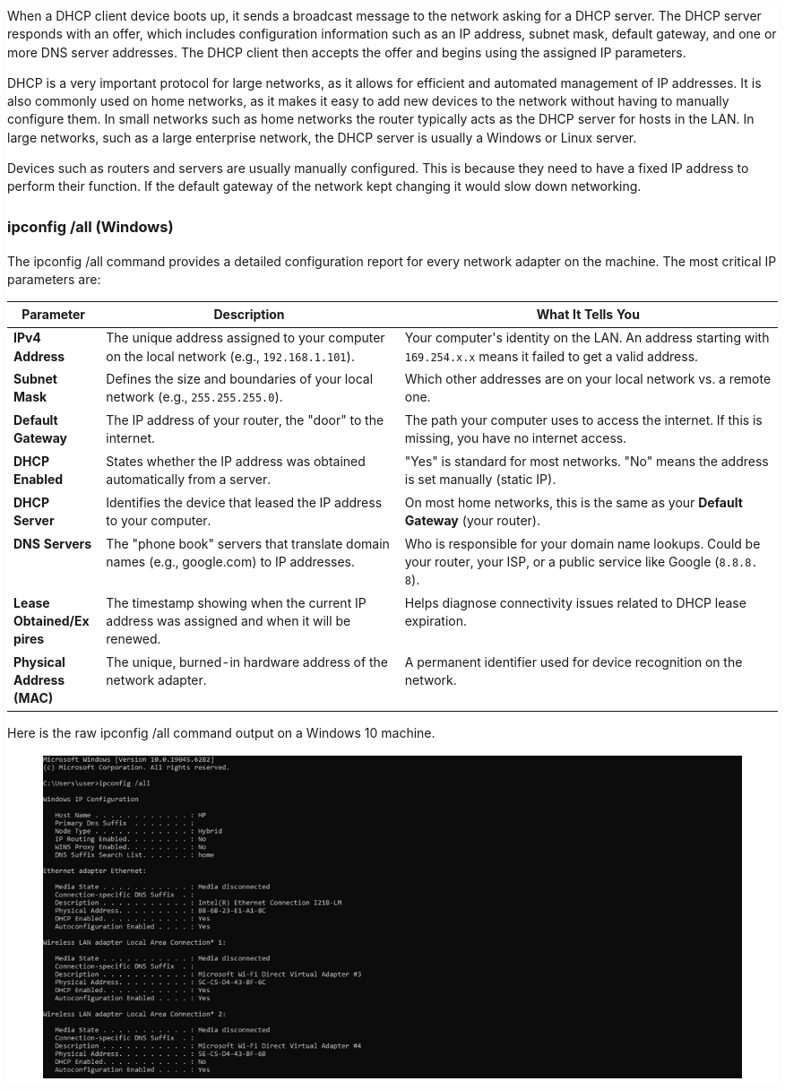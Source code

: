 When a DHCP client device boots up, it sends a broadcast message to the network asking for a DHCP server. The DHCP server responds with an offer, which includes configuration information such as an IP address, subnet mask, default gateway, and one or more DNS server addresses. The DHCP client then accepts the offer and begins using the assigned IP parameters.

DHCP is a very important protocol for large networks, as it allows for efficient and automated management of IP addresses. It is also commonly used on home networks, as it makes it easy to add new devices to the network without having to manually configure them. In small networks such as home networks the router typically acts as the DHCP server for hosts in the LAN. In large networks, such as a large enterprise network, the DHCP server is usually a Windows or Linux server.

Devices such as routers and servers are usually manually configured. This is because they need to have a fixed IP address to perform their function. If the default gateway of the network kept changing it would slow down networking.

### ipconfig /all (Windows)

The ipconfig /all command provides a detailed configuration report for every network adapter on the machine. The most critical IP parameters are:

| Parameter                  | Description                                                                                 | What It Tells You                                                                                                             |
| -------------------------- | ------------------------------------------------------------------------------------------- | ----------------------------------------------------------------------------------------------------------------------------- |
| **IPv4 Address**           | The unique address assigned to your computer on the local network (e.g., `192.168.1.101`).  | Your computer's identity on the LAN. An address starting with `169.254.x.x` means it failed to get a valid address.           |
| **Subnet Mask**            | Defines the size and boundaries of your local network (e.g., `255.255.255.0`).              | Which other addresses are on your local network vs. a remote one.                                                             |
| **Default Gateway**        | The IP address of your router, the "door" to the internet.                                  | The path your computer uses to access the internet. If this is missing, you have no internet access.                          |
| **DHCP Enabled**           | States whether the IP address was obtained automatically from a server.                     | "Yes" is standard for most networks. "No" means the address is set manually (static IP).                                      |
| **DHCP Server**            | Identifies the device that leased the IP address to your computer.                          | On most home networks, this is the same as your **Default Gateway** (your router).                                            |
| **DNS Servers**            | The "phone book" servers that translate domain names (e.g., google.com) to IP addresses.    | Who is responsible for your domain name lookups. Could be your router, your ISP, or a public service like Google (`8.8.8.8`). |
| **Lease Obtained/Expires** | The timestamp showing when the current IP address was assigned and when it will be renewed. | Helps diagnose connectivity issues related to DHCP lease expiration.                                                          |
| **Physical Address (MAC)** | The unique, burned-in hardware address of the network adapter.                              | A permanent identifier used for device recognition on the network.                                                            |

Here is the raw ipconfig /all command output on a Windows 10 machine.

<figure><img src="../.gitbook/assets/image (1).png" alt="ipconfig-all-1"><figcaption></figcaption></figure>
